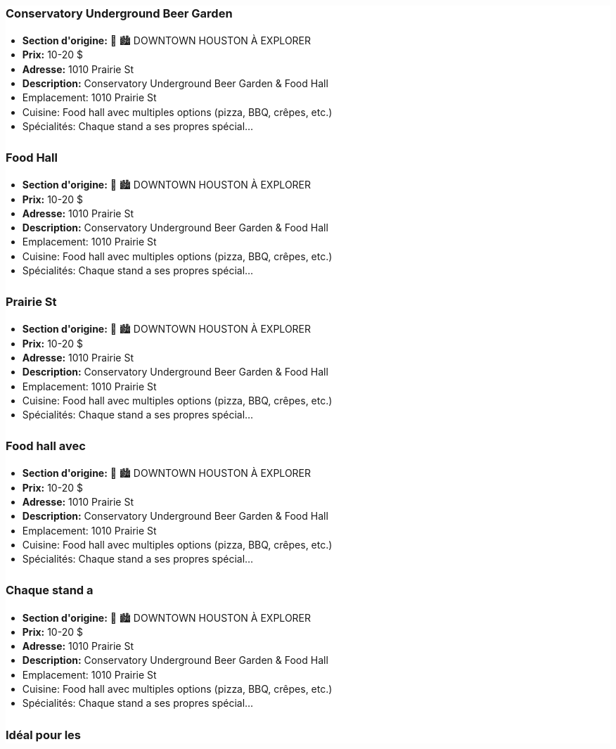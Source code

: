 ### Conservatory Underground Beer Garden

- **Section d'origine:**  🌆 🏙️ DOWNTOWN HOUSTON À EXPLORER
- **Prix:** 10-20 $
- **Adresse:** 1010 Prairie St
- **Description:** Conservatory Underground Beer Garden & Food Hall
- Emplacement: 1010 Prairie St
- Cuisine: Food hall avec multiples options (pizza, BBQ, crêpes, etc.)
- Spécialités: Chaque stand a ses propres spécial...

### Food Hall

- **Section d'origine:**  🌆 🏙️ DOWNTOWN HOUSTON À EXPLORER
- **Prix:** 10-20 $
- **Adresse:** 1010 Prairie St
- **Description:** Conservatory Underground Beer Garden & Food Hall
- Emplacement: 1010 Prairie St
- Cuisine: Food hall avec multiples options (pizza, BBQ, crêpes, etc.)
- Spécialités: Chaque stand a ses propres spécial...

### Prairie St

- **Section d'origine:**  🌆 🏙️ DOWNTOWN HOUSTON À EXPLORER
- **Prix:** 10-20 $
- **Adresse:** 1010 Prairie St
- **Description:** Conservatory Underground Beer Garden & Food Hall
- Emplacement: 1010 Prairie St
- Cuisine: Food hall avec multiples options (pizza, BBQ, crêpes, etc.)
- Spécialités: Chaque stand a ses propres spécial...

### Food hall avec

- **Section d'origine:**  🌆 🏙️ DOWNTOWN HOUSTON À EXPLORER
- **Prix:** 10-20 $
- **Adresse:** 1010 Prairie St
- **Description:** Conservatory Underground Beer Garden & Food Hall
- Emplacement: 1010 Prairie St
- Cuisine: Food hall avec multiples options (pizza, BBQ, crêpes, etc.)
- Spécialités: Chaque stand a ses propres spécial...

### Chaque stand a

- **Section d'origine:**  🌆 🏙️ DOWNTOWN HOUSTON À EXPLORER
- **Prix:** 10-20 $
- **Adresse:** 1010 Prairie St
- **Description:** Conservatory Underground Beer Garden & Food Hall
- Emplacement: 1010 Prairie St
- Cuisine: Food hall avec multiples options (pizza, BBQ, crêpes, etc.)
- Spécialités: Chaque stand a ses propres spécial...

### Idéal pour les
